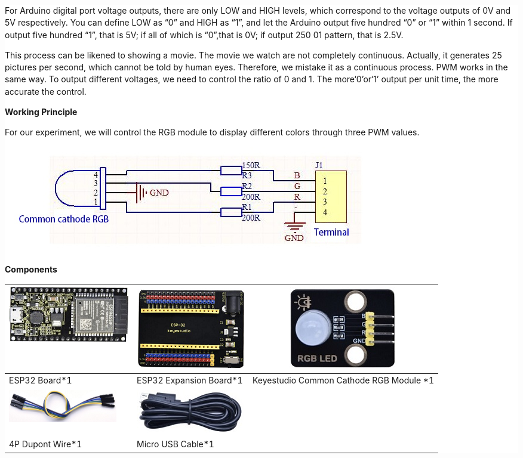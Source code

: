 For Arduino digital port voltage outputs, there are only LOW and HIGH levels, which correspond to the voltage outputs of 0V and 5V respectively. You can define LOW as “0” and HIGH as “1”, and let the Arduino output five hundred “0” or “1” within 1 second. If output five hundred “1”, that is 5V; if all of which is “0”,that is 0V; if output 250 01 pattern, that is 2.5V.

This process can be likened to showing a movie. The movie we watch are not completely continuous. Actually, it generates 25 pictures per second, which cannot be told by human eyes. Therefore, we mistake it as a continuous process. PWM works in the same way. To output different voltages, we need to control the ratio of 0 and 1. The more‘0’or‘1’ output per unit time, the more accurate the control.

**Working Principle**

For our experiment, we will control the RGB module to display different colors through three PWM values.

![](media/71e990d503b6f1822379091a37f58a6b.jpeg)

**Components**

| ![wps97](media/wps97.jpg)                                    | ![wps98](media/wps98.png)   | ![wps55](media/wps55.jpg)               |
| ------------------------------------------------------------ | --------------------------- | --------------------------------------- |
| ESP32 Board*1                                                | ESP32 Expansion Board*1     | Keyestudio Common Cathode RGB Module *1 |
| ![image-20230602114950749](media/image-20230602114950749.png) | ![wps100](media/wps100.jpg) |                                         |
| 4P Dupont Wire*1                                             | Micro USB Cable*1           |                                         |
